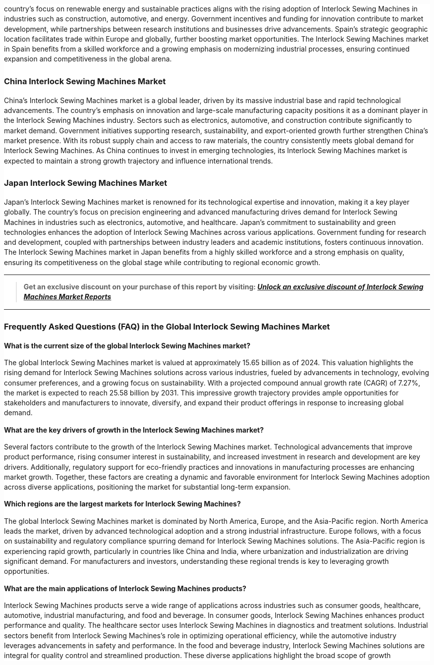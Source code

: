 country&rsquo;s focus on renewable energy and sustainable practices aligns with the rising adoption of Interlock Sewing Machines in industries such as construction, automotive, and energy. Government incentives and funding for innovation contribute to market development, while partnerships between research institutions and businesses drive advancements. Spain&rsquo;s strategic geographic location facilitates trade within Europe and globally, further boosting market opportunities. The Interlock Sewing Machines market in Spain benefits from a skilled workforce and a growing emphasis on modernizing industrial processes, ensuring continued expansion and competitiveness in the global arena.</p><h3>China Interlock Sewing Machines Market</h3><p>China&rsquo;s Interlock Sewing Machines market is a global leader, driven by its massive industrial base and rapid technological advancements. The country&rsquo;s emphasis on innovation and large-scale manufacturing capacity positions it as a dominant player in the Interlock Sewing Machines industry. Sectors such as electronics, automotive, and construction contribute significantly to market demand. Government initiatives supporting research, sustainability, and export-oriented growth further strengthen China&rsquo;s market presence. With its robust supply chain and access to raw materials, the country consistently meets global demand for Interlock Sewing Machines. As China continues to invest in emerging technologies, its Interlock Sewing Machines market is expected to maintain a strong growth trajectory and influence international trends.</p><h3>Japan Interlock Sewing Machines Market</h3><p>Japan&rsquo;s Interlock Sewing Machines market is renowned for its technological expertise and innovation, making it a key player globally. The country&rsquo;s focus on precision engineering and advanced manufacturing drives demand for Interlock Sewing Machines in industries such as electronics, automotive, and healthcare. Japan&rsquo;s commitment to sustainability and green technologies enhances the adoption of Interlock Sewing Machines across various applications. Government funding for research and development, coupled with partnerships between industry leaders and academic institutions, fosters continuous innovation. The Interlock Sewing Machines market in Japan benefits from a highly skilled workforce and a strong emphasis on quality, ensuring its competitiveness on the global stage while contributing to regional economic growth.</p><hr /><blockquote><p><strong>Get an exclusive discount on your purchase of this report by visiting: <em><a href="://marketresearchpulse.com/ask-for-discount/145431?utm_source=Github&amp;utm_medium=0112">Unlock an exclusive discount of Interlock Sewing Machines Market Reports</a></em>&nbsp;</strong></p></blockquote><hr /><h3>Frequently Asked Questions (FAQ) in the Global Interlock Sewing Machines Market</h3><p><strong>What is the current size of the global Interlock Sewing Machines market?</strong></p><p>The global Interlock Sewing Machines market is valued at approximately 15.65 billion as of 2024. This valuation highlights the rising demand for Interlock Sewing Machines solutions across various industries, fueled by advancements in technology, evolving consumer preferences, and a growing focus on sustainability. With a projected compound annual growth rate (CAGR) of 7.27%, the market is expected to reach 25.58 billion by 2031. This impressive growth trajectory provides ample opportunities for stakeholders and manufacturers to innovate, diversify, and expand their product offerings in response to increasing global demand.</p><p><strong>What are the key drivers of growth in the Interlock Sewing Machines market?</strong></p><p>Several factors contribute to the growth of the Interlock Sewing Machines market. Technological advancements that improve product performance, rising consumer interest in sustainability, and increased investment in research and development are key drivers. Additionally, regulatory support for eco-friendly practices and innovations in manufacturing processes are enhancing market growth. Together, these factors are creating a dynamic and favorable environment for Interlock Sewing Machines adoption across diverse applications, positioning the market for substantial long-term expansion.</p><p><strong>Which regions are the largest markets for Interlock Sewing Machines?</strong></p><p>The global Interlock Sewing Machines market is dominated by North America, Europe, and the Asia-Pacific region. North America leads the market, driven by advanced technological adoption and a strong industrial infrastructure. Europe follows, with a focus on sustainability and regulatory compliance spurring demand for Interlock Sewing Machines solutions. The Asia-Pacific region is experiencing rapid growth, particularly in countries like China and India, where urbanization and industrialization are driving significant demand. For manufacturers and investors, understanding these regional trends is key to leveraging growth opportunities.</p><p><strong>What are the main applications of Interlock Sewing Machines products?</strong></p><p>Interlock Sewing Machines products serve a wide range of applications across industries such as consumer goods, healthcare, automotive, industrial manufacturing, and food and beverage. In consumer goods, Interlock Sewing Machines enhances product performance and quality. The healthcare sector uses Interlock Sewing Machines in diagnostics and treatment solutions. Industrial sectors benefit from Interlock Sewing Machines&rsquo;s role in optimizing operational efficiency, while the automotive industry leverages advancements in safety and performance. In the food and beverage industry, Interlock Sewing Machines solutions are integral for quality control and streamlined production. These diverse applications highlight the broad scope of growth
